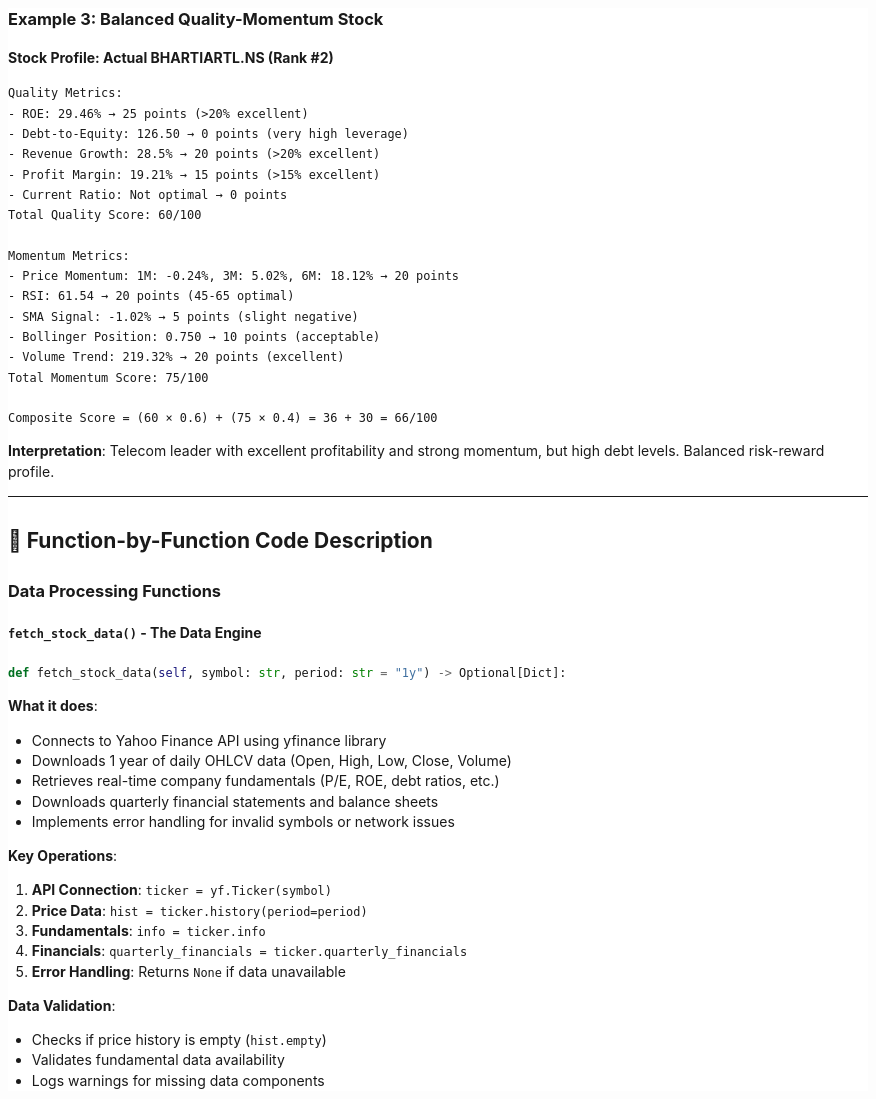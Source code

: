 ### Example 3: Balanced Quality-Momentum Stock

**Stock Profile: Actual BHARTIARTL.NS (Rank #2)**
```
Quality Metrics:
- ROE: 29.46% → 25 points (>20% excellent)
- Debt-to-Equity: 126.50 → 0 points (very high leverage)
- Revenue Growth: 28.5% → 20 points (>20% excellent)
- Profit Margin: 19.21% → 15 points (>15% excellent)
- Current Ratio: Not optimal → 0 points
Total Quality Score: 60/100

Momentum Metrics:
- Price Momentum: 1M: -0.24%, 3M: 5.02%, 6M: 18.12% → 20 points
- RSI: 61.54 → 20 points (45-65 optimal)
- SMA Signal: -1.02% → 5 points (slight negative)
- Bollinger Position: 0.750 → 10 points (acceptable)
- Volume Trend: 219.32% → 20 points (excellent)
Total Momentum Score: 75/100

Composite Score = (60 × 0.6) + (75 × 0.4) = 36 + 30 = 66/100
```
**Interpretation**: Telecom leader with excellent profitability and strong momentum, but high debt levels. Balanced risk-reward profile.

---

## 🧮 Function-by-Function Code Description

### Data Processing Functions

#### `fetch_stock_data()` - The Data Engine
```python
def fetch_stock_data(self, symbol: str, period: str = "1y") -> Optional[Dict]:
```
**What it does**: 
- Connects to Yahoo Finance API using yfinance library
- Downloads 1 year of daily OHLCV data (Open, High, Low, Close, Volume)
- Retrieves real-time company fundamentals (P/E, ROE, debt ratios, etc.)
- Downloads quarterly financial statements and balance sheets
- Implements error handling for invalid symbols or network issues

**Key Operations**:
1. **API Connection**: `ticker = yf.Ticker(symbol)`
2. **Price Data**: `hist = ticker.history(period=period)`
3. **Fundamentals**: `info = ticker.info`
4. **Financials**: `quarterly_financials = ticker.quarterly_financials`
5. **Error Handling**: Returns `None` if data unavailable

**Data Validation**:
- Checks if price history is empty (`hist.empty`)
- Validates fundamental data availability
- Logs warnings for missing data components
